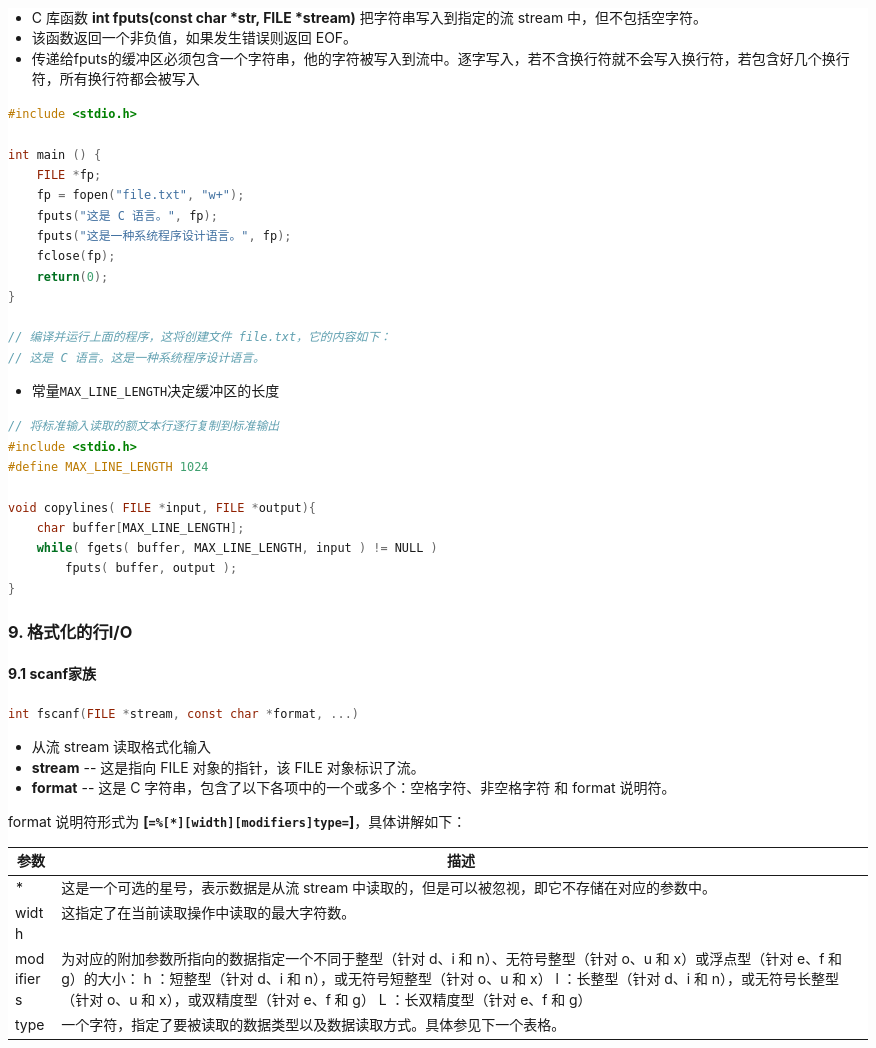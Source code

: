 - C 库函数 **int fputs(const char \*str, FILE \*stream)** 把字符串写入到指定的流 stream 中，但不包括空字符。
- 该函数返回一个非负值，如果发生错误则返回 EOF。
- 传递给fputs的缓冲区必须包含一个字符串，他的字符被写入到流中。逐字写入，若不含换行符就不会写入换行符，若包含好几个换行符，所有换行符都会被写入

```C
#include <stdio.h> 

int main () {   
    FILE *fp;    
    fp = fopen("file.txt", "w+");    
    fputs("这是 C 语言。", fp);   
    fputs("这是一种系统程序设计语言。", fp);    
    fclose(fp);      
    return(0); 
} 

// 编译并运行上面的程序，这将创建文件 file.txt，它的内容如下： 
// 这是 C 语言。这是一种系统程序设计语言。
```

- 常量`MAX_LINE_LENGTH`决定缓冲区的长度



```C
// 将标准输入读取的额文本行逐行复制到标准输出
#include <stdio.h>
#define MAX_LINE_LENGTH 1024

void copylines( FILE *input, FILE *output){
    char buffer[MAX_LINE_LENGTH];
    while( fgets( buffer, MAX_LINE_LENGTH, input ) != NULL )
        fputs( buffer, output );
}
```



### **9. 格式化的行I/O**

#### **9.1 scanf家族**

```C
int fscanf(FILE *stream, const char *format, ...)
```



-  从流 stream 读取格式化输入
- **stream** -- 这是指向 FILE 对象的指针，该 FILE 对象标识了流。
- **format** -- 这是 C 字符串，包含了以下各项中的一个或多个：空格字符、非空格字符 和 format 说明符。

format 说明符形式为 **[`=%[*][width][modifiers]type=`]**，具体讲解如下：

| 参数      | 描述                                                         |
| --------- | ------------------------------------------------------------ |
| *         | 这是一个可选的星号，表示数据是从流 stream 中读取的，但是可以被忽视，即它不存储在对应的参数中。 |
| width     | 这指定了在当前读取操作中读取的最大字符数。                   |
| modifiers | 为对应的附加参数所指向的数据指定一个不同于整型（针对 d、i 和 n）、无符号整型（针对 o、u 和 x）或浮点型（针对 e、f 和 g）的大小： h ：短整型（针对 d、i 和 n），或无符号短整型（针对 o、u 和 x） l ：长整型（针对 d、i 和 n），或无符号长整型（针对 o、u 和 x），或双精度型（针对 e、f 和 g） L ：长双精度型（针对 e、f 和 g） |
| type      | 一个字符，指定了要被读取的数据类型以及数据读取方式。具体参见下一个表格。 |
